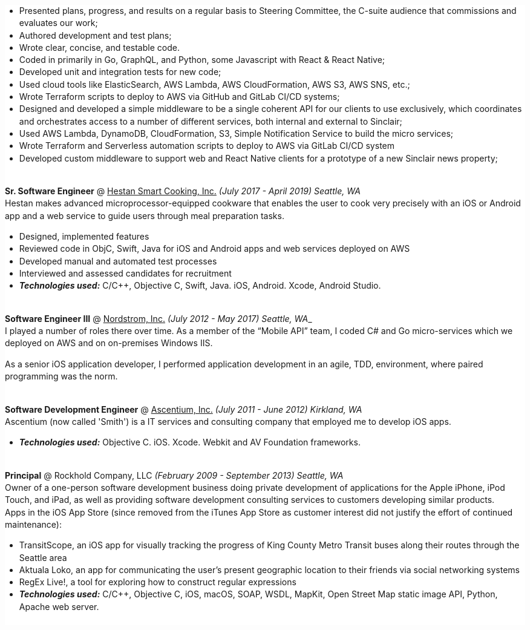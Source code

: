   - Presented plans, progress, and results on a regular basis to Steering Committee, the C-suite audience that commissions and evaluates our work;
  - Authored development and test plans;
  - Wrote clear, concise, and testable code.
  - Coded in primarily in Go, GraphQL, and Python, some Javascript with React & React Native;
  - Developed unit and integration tests for new code;
  - Used cloud tools like ElasticSearch, AWS Lambda, AWS CloudFormation, AWS S3, AWS SNS, etc.;
  - Wrote Terraform scripts to deploy to AWS via GitHub and GitLab CI/CD systems;
  - Designed and developed a simple middleware to be a single coherent API for our clients to use exclusively, which coordinates and orchestrates access to a number of different services, both internal and external to Sinclair;
  - Used AWS Lambda, DynamoDB, CloudFormation, S3, Simple Notification Service to build the micro services;
  - Wrote Terraform and Serverless automation scripts to deploy to AWS via GitLab CI/CD system
  - Developed custom middleware to support web and React Native clients for a prototype of a new Sinclair news property;
<br><br>

**Sr. Software Engineer** @ [Hestan Smart Cooking, Inc.](https://hestancue.com/) _(July 2017 - April 2019) Seattle, WA_ <br>
Hestan makes advanced microprocessor-equipped cookware that enables the user to cook very precisely with an iOS or Android app and a web service to guide users through meal preparation tasks.
  - Designed, implemented features
  - Reviewed code in ObjC, Swift, Java for iOS and Android apps and web services deployed on AWS
  - Developed manual and automated test processes
  - Interviewed and assessed candidates for recruitment
  - **_Technologies used:_** C/C++, Objective C, Swift, Java. iOS, Android. Xcode, Android Studio.
<br><br>

**Software Engineer III** @ [Nordstrom, Inc.](https://nordstrom.com/) _(July 2012 - May 2017) Seattle, WA__ <br>
I played a number of roles there over time.
As a member of the “Mobile API” team, I coded C# and Go micro-services which we deployed on AWS and on on-premises Windows IIS.

As a senior iOS application developer, I performed application development in an agile, TDD, environment, where paired programming was the norm.
<br><br>

**Software Development Engineer** @ [Ascentium, Inc.](https://smithcommerce.com/) _(July 2011 - June 2012) Kirkland, WA_ <br>
Ascentium (now called 'Smith') is a IT services and consulting company that employed me to develop iOS apps.
  - **_Technologies used:_** Objective C. iOS. Xcode. Webkit and AV Foundation frameworks.
<br><br>


**Principal** @ Rockhold Company, LLC _(February 2009 - September 2013) Seattle, WA_ <br>
Owner of a one-person software development business doing private development of applications for the Apple iPhone, iPod Touch, and iPad, as well as providing software development consulting services to customers developing similar products. <br>
Apps in the iOS App Store (since removed from the iTunes App Store as customer interest did not justify the effort of continued maintenance):
 - TransitScope, an iOS app for visually tracking the progress of King County Metro Transit buses along their routes through the Seattle area
 - Aktuala Loko, an app for communicating the user’s present geographic location to their friends via social networking systems
 - RegEx Live!, a tool for exploring how to construct regular expressions
 - **_Technologies used:_** C/C++, Objective C, iOS, macOS, SOAP, WSDL, MapKit, Open Street Map static image API, Python, Apache web server.
<br><br>
